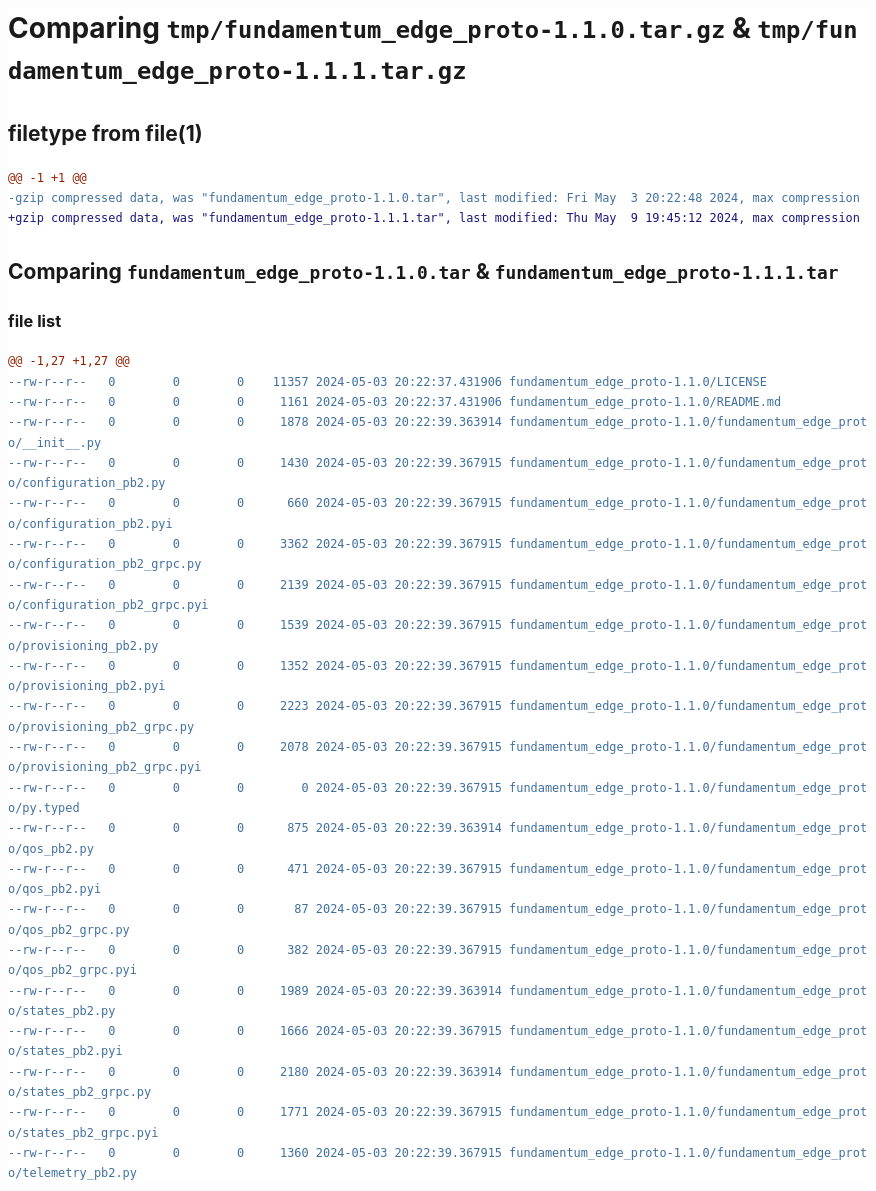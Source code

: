 # Comparing `tmp/fundamentum_edge_proto-1.1.0.tar.gz` & `tmp/fundamentum_edge_proto-1.1.1.tar.gz`

## filetype from file(1)

```diff
@@ -1 +1 @@
-gzip compressed data, was "fundamentum_edge_proto-1.1.0.tar", last modified: Fri May  3 20:22:48 2024, max compression
+gzip compressed data, was "fundamentum_edge_proto-1.1.1.tar", last modified: Thu May  9 19:45:12 2024, max compression
```

## Comparing `fundamentum_edge_proto-1.1.0.tar` & `fundamentum_edge_proto-1.1.1.tar`

### file list

```diff
@@ -1,27 +1,27 @@
--rw-r--r--   0        0        0    11357 2024-05-03 20:22:37.431906 fundamentum_edge_proto-1.1.0/LICENSE
--rw-r--r--   0        0        0     1161 2024-05-03 20:22:37.431906 fundamentum_edge_proto-1.1.0/README.md
--rw-r--r--   0        0        0     1878 2024-05-03 20:22:39.363914 fundamentum_edge_proto-1.1.0/fundamentum_edge_proto/__init__.py
--rw-r--r--   0        0        0     1430 2024-05-03 20:22:39.367915 fundamentum_edge_proto-1.1.0/fundamentum_edge_proto/configuration_pb2.py
--rw-r--r--   0        0        0      660 2024-05-03 20:22:39.367915 fundamentum_edge_proto-1.1.0/fundamentum_edge_proto/configuration_pb2.pyi
--rw-r--r--   0        0        0     3362 2024-05-03 20:22:39.367915 fundamentum_edge_proto-1.1.0/fundamentum_edge_proto/configuration_pb2_grpc.py
--rw-r--r--   0        0        0     2139 2024-05-03 20:22:39.367915 fundamentum_edge_proto-1.1.0/fundamentum_edge_proto/configuration_pb2_grpc.pyi
--rw-r--r--   0        0        0     1539 2024-05-03 20:22:39.367915 fundamentum_edge_proto-1.1.0/fundamentum_edge_proto/provisioning_pb2.py
--rw-r--r--   0        0        0     1352 2024-05-03 20:22:39.367915 fundamentum_edge_proto-1.1.0/fundamentum_edge_proto/provisioning_pb2.pyi
--rw-r--r--   0        0        0     2223 2024-05-03 20:22:39.367915 fundamentum_edge_proto-1.1.0/fundamentum_edge_proto/provisioning_pb2_grpc.py
--rw-r--r--   0        0        0     2078 2024-05-03 20:22:39.367915 fundamentum_edge_proto-1.1.0/fundamentum_edge_proto/provisioning_pb2_grpc.pyi
--rw-r--r--   0        0        0        0 2024-05-03 20:22:39.367915 fundamentum_edge_proto-1.1.0/fundamentum_edge_proto/py.typed
--rw-r--r--   0        0        0      875 2024-05-03 20:22:39.363914 fundamentum_edge_proto-1.1.0/fundamentum_edge_proto/qos_pb2.py
--rw-r--r--   0        0        0      471 2024-05-03 20:22:39.367915 fundamentum_edge_proto-1.1.0/fundamentum_edge_proto/qos_pb2.pyi
--rw-r--r--   0        0        0       87 2024-05-03 20:22:39.367915 fundamentum_edge_proto-1.1.0/fundamentum_edge_proto/qos_pb2_grpc.py
--rw-r--r--   0        0        0      382 2024-05-03 20:22:39.367915 fundamentum_edge_proto-1.1.0/fundamentum_edge_proto/qos_pb2_grpc.pyi
--rw-r--r--   0        0        0     1989 2024-05-03 20:22:39.363914 fundamentum_edge_proto-1.1.0/fundamentum_edge_proto/states_pb2.py
--rw-r--r--   0        0        0     1666 2024-05-03 20:22:39.367915 fundamentum_edge_proto-1.1.0/fundamentum_edge_proto/states_pb2.pyi
--rw-r--r--   0        0        0     2180 2024-05-03 20:22:39.363914 fundamentum_edge_proto-1.1.0/fundamentum_edge_proto/states_pb2_grpc.py
--rw-r--r--   0        0        0     1771 2024-05-03 20:22:39.367915 fundamentum_edge_proto-1.1.0/fundamentum_edge_proto/states_pb2_grpc.pyi
--rw-r--r--   0        0        0     1360 2024-05-03 20:22:39.367915 fundamentum_edge_proto-1.1.0/fundamentum_edge_proto/telemetry_pb2.py
```
